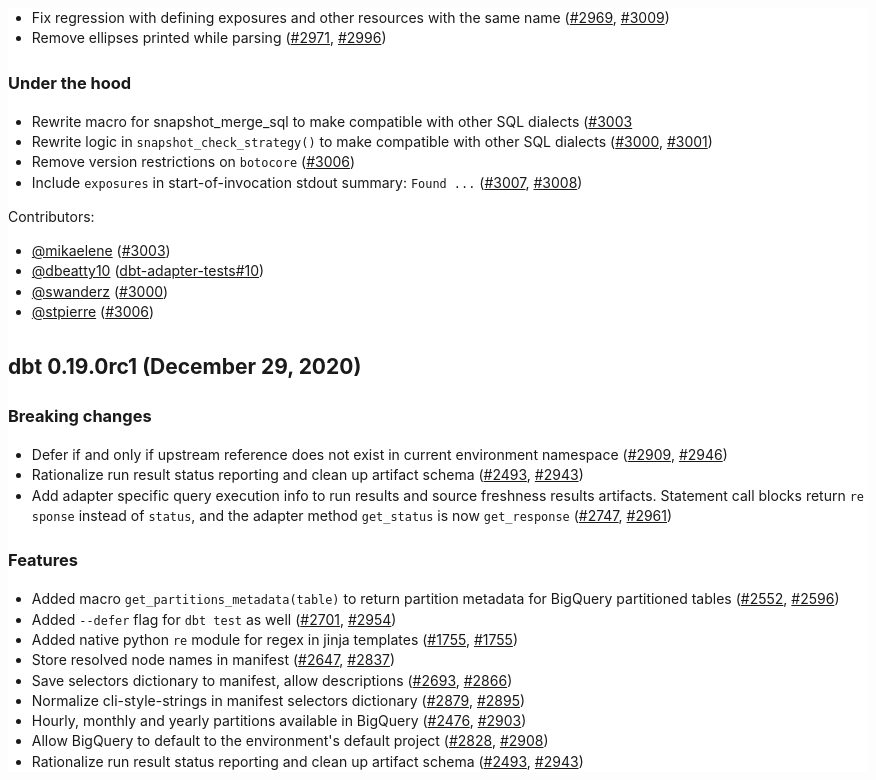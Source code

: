 - Fix regression with defining exposures and other resources with the same name ([#2969](https://github.com/dbt-labs/dbt/issues/2969), [#3009](https://github.com/dbt-labs/dbt/pull/3009))
- Remove ellipses printed while parsing ([#2971](https://github.com/dbt-labs/dbt/issues/2971), [#2996](https://github.com/dbt-labs/dbt/pull/2996))

### Under the hood

- Rewrite macro for snapshot_merge_sql to make compatible with other SQL dialects ([#3003](https://github.com/dbt-labs/dbt/pull/3003)
- Rewrite logic in `snapshot_check_strategy()` to make compatible with other SQL dialects ([#3000](https://github.com/dbt-labs/dbt/pull/3000), [#3001](https://github.com/dbt-labs/dbt/pull/3001))
- Remove version restrictions on `botocore` ([#3006](https://github.com/dbt-labs/dbt/pull/3006))
- Include `exposures` in start-of-invocation stdout summary: `Found ...` ([#3007](https://github.com/dbt-labs/dbt/pull/3007), [#3008](https://github.com/dbt-labs/dbt/pull/3008))

Contributors:

- [@mikaelene](https://github.com/mikaelene) ([#3003](https://github.com/dbt-labs/dbt/pull/3003))
- [@dbeatty10](https://github.com/dbeatty10) ([dbt-adapter-tests#10](https://github.com/dbt-labs/dbt-adapter-tests/pull/10))
- [@swanderz](https://github.com/swanderz) ([#3000](https://github.com/dbt-labs/dbt/pull/3000))
- [@stpierre](https://github.com/stpierre) ([#3006](https://github.com/dbt-labs/dbt/pull/3006))

## dbt 0.19.0rc1 (December 29, 2020)

### Breaking changes

- Defer if and only if upstream reference does not exist in current environment namespace ([#2909](https://github.com/dbt-labs/dbt/issues/2909), [#2946](https://github.com/dbt-labs/dbt/pull/2946))
- Rationalize run result status reporting and clean up artifact schema ([#2493](https://github.com/dbt-labs/dbt/issues/2493), [#2943](https://github.com/dbt-labs/dbt/pull/2943))
- Add adapter specific query execution info to run results and source freshness results artifacts. Statement call blocks return `response` instead of `status`, and the adapter method `get_status` is now `get_response` ([#2747](https://github.com/dbt-labs/dbt/issues/2747), [#2961](https://github.com/dbt-labs/dbt/pull/2961))

### Features

- Added macro `get_partitions_metadata(table)` to return partition metadata for BigQuery partitioned tables ([#2552](https://github.com/dbt-labs/dbt/pull/2552), [#2596](https://github.com/dbt-labs/dbt/pull/2596))
- Added `--defer` flag for `dbt test` as well ([#2701](https://github.com/dbt-labs/dbt/issues/2701), [#2954](https://github.com/dbt-labs/dbt/pull/2954))
- Added native python `re` module for regex in jinja templates ([#1755](https://github.com/dbt-labs/dbt/pull/2851), [#1755](https://github.com/dbt-labs/dbt/pull/2851))
- Store resolved node names in manifest ([#2647](https://github.com/dbt-labs/dbt/issues/2647), [#2837](https://github.com/dbt-labs/dbt/pull/2837))
- Save selectors dictionary to manifest, allow descriptions ([#2693](https://github.com/dbt-labs/dbt/issues/2693), [#2866](https://github.com/dbt-labs/dbt/pull/2866))
- Normalize cli-style-strings in manifest selectors dictionary ([#2879](https://github.com/dbt-labs/dbt/issues/2879), [#2895](https://github.com/dbt-labs/dbt/pull/2895))
- Hourly, monthly and yearly partitions available in BigQuery ([#2476](https://github.com/dbt-labs/dbt/issues/2476), [#2903](https://github.com/dbt-labs/dbt/pull/2903))
- Allow BigQuery to default to the environment's default project ([#2828](https://github.com/dbt-labs/dbt/pull/2828), [#2908](https://github.com/dbt-labs/dbt/pull/2908))
- Rationalize run result status reporting and clean up artifact schema ([#2493](https://github.com/dbt-labs/dbt/issues/2493), [#2943](https://github.com/dbt-labs/dbt/pull/2943))
